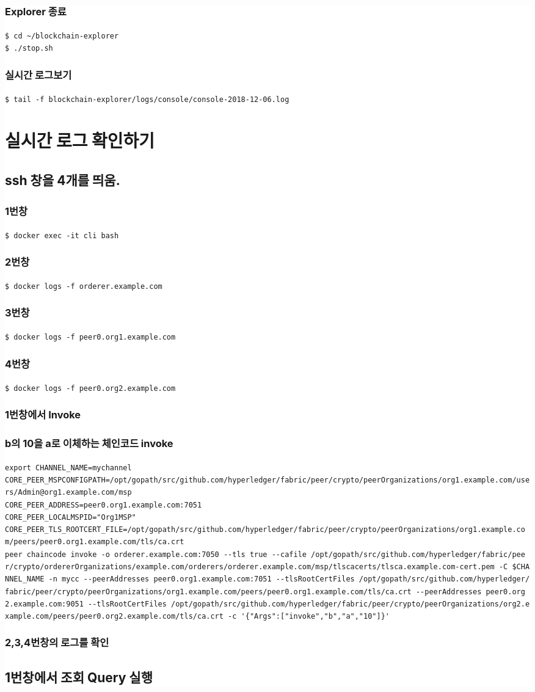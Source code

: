 ### Explorer 종료
    $ cd ~/blockchain-explorer
    $ ./stop.sh

### 실시간 로그보기
    $ tail -f blockchain-explorer/logs/console/console-2018-12-06.log
    
# 실시간 로그 확인하기

## ssh 창을 4개를 띄움.
### 1번창

    $ docker exec -it cli bash
    
### 2번창

    $ docker logs -f orderer.example.com

### 3번창

    $ docker logs -f peer0.org1.example.com

### 4번창

    $ docker logs -f peer0.org2.example.com

### 1번창에서 Invoke
### b의 10을 a로 이체하는 체인코드 invoke

    export CHANNEL_NAME=mychannel
    CORE_PEER_MSPCONFIGPATH=/opt/gopath/src/github.com/hyperledger/fabric/peer/crypto/peerOrganizations/org1.example.com/users/Admin@org1.example.com/msp
    CORE_PEER_ADDRESS=peer0.org1.example.com:7051
    CORE_PEER_LOCALMSPID="Org1MSP"
    CORE_PEER_TLS_ROOTCERT_FILE=/opt/gopath/src/github.com/hyperledger/fabric/peer/crypto/peerOrganizations/org1.example.com/peers/peer0.org1.example.com/tls/ca.crt
    peer chaincode invoke -o orderer.example.com:7050 --tls true --cafile /opt/gopath/src/github.com/hyperledger/fabric/peer/crypto/ordererOrganizations/example.com/orderers/orderer.example.com/msp/tlscacerts/tlsca.example.com-cert.pem -C $CHANNEL_NAME -n mycc --peerAddresses peer0.org1.example.com:7051 --tlsRootCertFiles /opt/gopath/src/github.com/hyperledger/fabric/peer/crypto/peerOrganizations/org1.example.com/peers/peer0.org1.example.com/tls/ca.crt --peerAddresses peer0.org2.example.com:9051 --tlsRootCertFiles /opt/gopath/src/github.com/hyperledger/fabric/peer/crypto/peerOrganizations/org2.example.com/peers/peer0.org2.example.com/tls/ca.crt -c '{"Args":["invoke","b","a","10"]}'


### 2,3,4번창의 로그를 확인

## 1번창에서 조회 Query 실행
